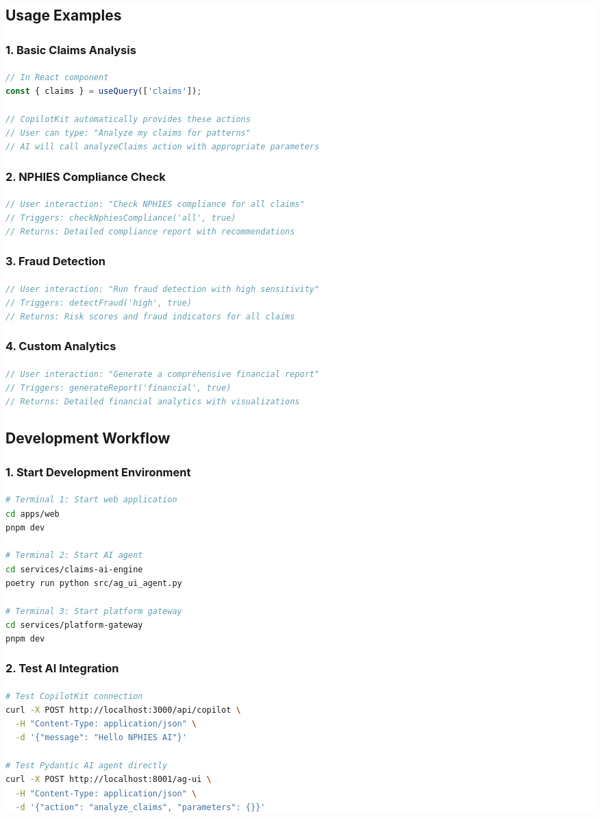 ## Usage Examples

### 1. Basic Claims Analysis
```typescript
// In React component
const { claims } = useQuery(['claims']);

// CopilotKit automatically provides these actions
// User can type: "Analyze my claims for patterns"
// AI will call analyzeClaims action with appropriate parameters
```

### 2. NPHIES Compliance Check
```typescript
// User interaction: "Check NPHIES compliance for all claims"
// Triggers: checkNphiesCompliance('all', true)
// Returns: Detailed compliance report with recommendations
```

### 3. Fraud Detection
```typescript
// User interaction: "Run fraud detection with high sensitivity"
// Triggers: detectFraud('high', true)
// Returns: Risk scores and fraud indicators for all claims
```

### 4. Custom Analytics
```typescript
// User interaction: "Generate a comprehensive financial report"
// Triggers: generateReport('financial', true)
// Returns: Detailed financial analytics with visualizations
```

## Development Workflow

### 1. Start Development Environment
```bash
# Terminal 1: Start web application
cd apps/web
pnpm dev

# Terminal 2: Start AI agent
cd services/claims-ai-engine
poetry run python src/ag_ui_agent.py

# Terminal 3: Start platform gateway
cd services/platform-gateway
pnpm dev
```

### 2. Test AI Integration
```bash
# Test CopilotKit connection
curl -X POST http://localhost:3000/api/copilot \
  -H "Content-Type: application/json" \
  -d '{"message": "Hello NPHIES AI"}'

# Test Pydantic AI agent directly
curl -X POST http://localhost:8001/ag-ui \
  -H "Content-Type: application/json" \
  -d '{"action": "analyze_claims", "parameters": {}}'
```
